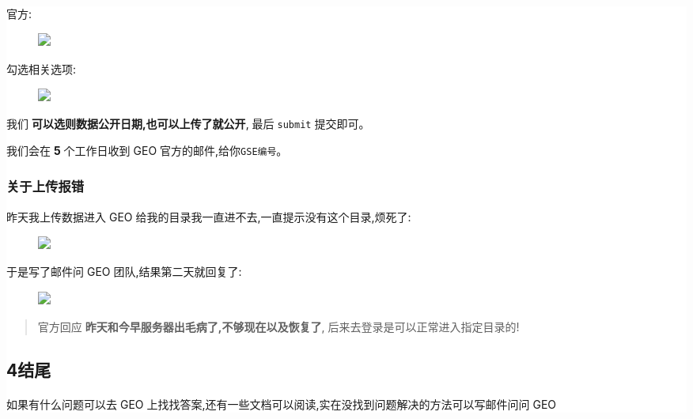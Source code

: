 官方:</p><figure data-tool="mdnice编辑器"><img data-ratio="0.20138288677614521" data-src="https://mmbiz.qpic.cn/mmbiz_jpg/G5jjcE4usewR8nnbBIxzAiaHU4y1ahwWGOIGWVChQNTWiaa5vqKeDricdh3WYSdz9tVYI4XzQ4SgU8acYatx9vcQQ/640?wx_fmt=jpeg" data-type="jpeg" data-w="1157" src="https://mmbiz.qpic.cn/mmbiz_jpg/G5jjcE4usewR8nnbBIxzAiaHU4y1ahwWGOIGWVChQNTWiaa5vqKeDricdh3WYSdz9tVYI4XzQ4SgU8acYatx9vcQQ/640?wx_fmt=jpeg"></figure><p data-tool="mdnice编辑器">勾选相关选项:</p><figure data-tool="mdnice编辑器"><img data-ratio="0.6273516642547033" data-src="https://mmbiz.qpic.cn/mmbiz_jpg/G5jjcE4usewR8nnbBIxzAiaHU4y1ahwWGle2Z4Hr98BkicRiav0UYeNAicDDTq1Ifyt7qia5nrl0c6wy0nlKA4wrCibA/640?wx_fmt=jpeg" data-type="jpeg" data-w="1382" src="https://mmbiz.qpic.cn/mmbiz_jpg/G5jjcE4usewR8nnbBIxzAiaHU4y1ahwWGle2Z4Hr98BkicRiav0UYeNAicDDTq1Ifyt7qia5nrl0c6wy0nlKA4wrCibA/640?wx_fmt=jpeg"></figure><p data-tool="mdnice编辑器">我们 <strong>可以选则数据公开日期,也可以上传了就公开</strong>, 最后 <code>submit</code> 提交即可。</p><p data-tool="mdnice编辑器">我们会在 <strong>5</strong> 个工作日收到 GEO 官方的邮件,给你<code>GSE编号</code>。</p><h3 data-tool="mdnice编辑器"><span></span><span>关于上传报错</span><span></span></h3><p data-tool="mdnice编辑器">昨天我上传数据进入 GEO 给我的目录我一直进不去,一直提示没有这个目录,烦死了:</p><figure data-tool="mdnice编辑器"><img data-ratio="0.5077559462254395" data-src="https://mmbiz.qpic.cn/mmbiz_jpg/G5jjcE4usewR8nnbBIxzAiaHU4y1ahwWG4oziboJ84JYItUhUBgTr31zo0HfSdSicnLVh4gNcN9WVfdJ0taFwkf4Q/640?wx_fmt=jpeg" data-type="jpeg" data-w="967" src="https://mmbiz.qpic.cn/mmbiz_jpg/G5jjcE4usewR8nnbBIxzAiaHU4y1ahwWG4oziboJ84JYItUhUBgTr31zo0HfSdSicnLVh4gNcN9WVfdJ0taFwkf4Q/640?wx_fmt=jpeg"></figure><p data-tool="mdnice编辑器">于是写了邮件问 GEO 团队,结果第二天就回复了:</p><figure data-tool="mdnice编辑器"><img data-ratio="0.7942905121746432" data-src="https://mmbiz.qpic.cn/mmbiz_jpg/G5jjcE4usewR8nnbBIxzAiaHU4y1ahwWG7L5ib0ZNRRA2eyZYmXFFFUr94LQjzextvwufSsgrCa7WCKicpVanjt8w/640?wx_fmt=jpeg" data-type="jpeg" data-w="1191" src="https://mmbiz.qpic.cn/mmbiz_jpg/G5jjcE4usewR8nnbBIxzAiaHU4y1ahwWG7L5ib0ZNRRA2eyZYmXFFFUr94LQjzextvwufSsgrCa7WCKicpVanjt8w/640?wx_fmt=jpeg"></figure><blockquote data-tool="mdnice编辑器"><p>官方回应 <strong>昨天和今早服务器出毛病了,不够现在以及恢复了</strong>, 后来去登录是可以正常进入指定目录的!</p></blockquote><h2 data-tool="mdnice编辑器"><span><span>4</span></span><span>结尾</span></h2><p data-tool="mdnice编辑器">如果有什么问题可以去 GEO 上找找答案,还有一些文档可以阅读,实在没找到问题解决的方法可以写邮件问问 GEO